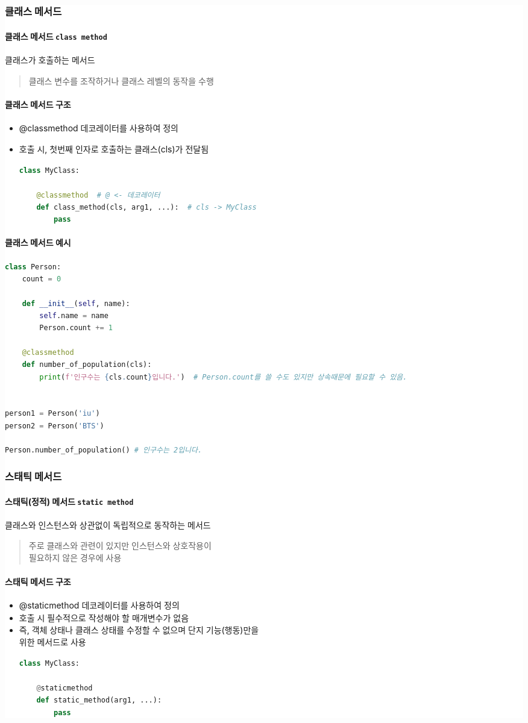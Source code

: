 ### 클래스 메서드
#### 클래스 메서드 `class method`
클래스가 호출하는 메서드
> 클래스 변수를 조작하거나 클래스 레벨의 동작을 수행

#### 클래스 메서드 구조
- @classmethod 데코레이터를 사용하여 정의
- 호출 시, 첫번째 인자로 호출하는 클래스(cls)가 전달됨

    ```py
    class MyClass:
        
        @classmethod  # @ <- 데코레이터
        def class_method(cls, arg1, ...):  # cls -> MyClass
            pass

    ```

#### 클래스 메서드 예시
```py
class Person:
    count = 0

    def __init__(self, name):
        self.name = name
        Person.count += 1

    @classmethod
    def number_of_population(cls):
        print(f'인구수는 {cls.count}입니다.')  # Person.count를 쓸 수도 있지만 상속때문에 필요할 수 있음.


person1 = Person('iu')
person2 = Person('BTS')

Person.number_of_population() # 인구수는 2입니다.
```

### 스태틱 메서드
#### 스태틱(정적) 메서드 `static method`
클래스와 인스턴스와 상관없이 독립적으로 동작하는 메서드

> 주로 클래스와 관련이 있지만 인스턴스와 상호작용이 <br>필요하지 않은 경우에 사용

#### 스태틱 메서드 구조
- @staticmethod 데코레이터를 사용하여 정의
- 호출 시 필수적으로 작성해야 할 매개변수가 없음
- 즉, 객체 상태나 클래스 상태를 수정할 수 없으며 단지 기능(행동)만을<br>위한 메서드로 사용
    ```py
    class MyClass:
        
        @staticmethod
        def static_method(arg1, ...):
            pass
    ```
